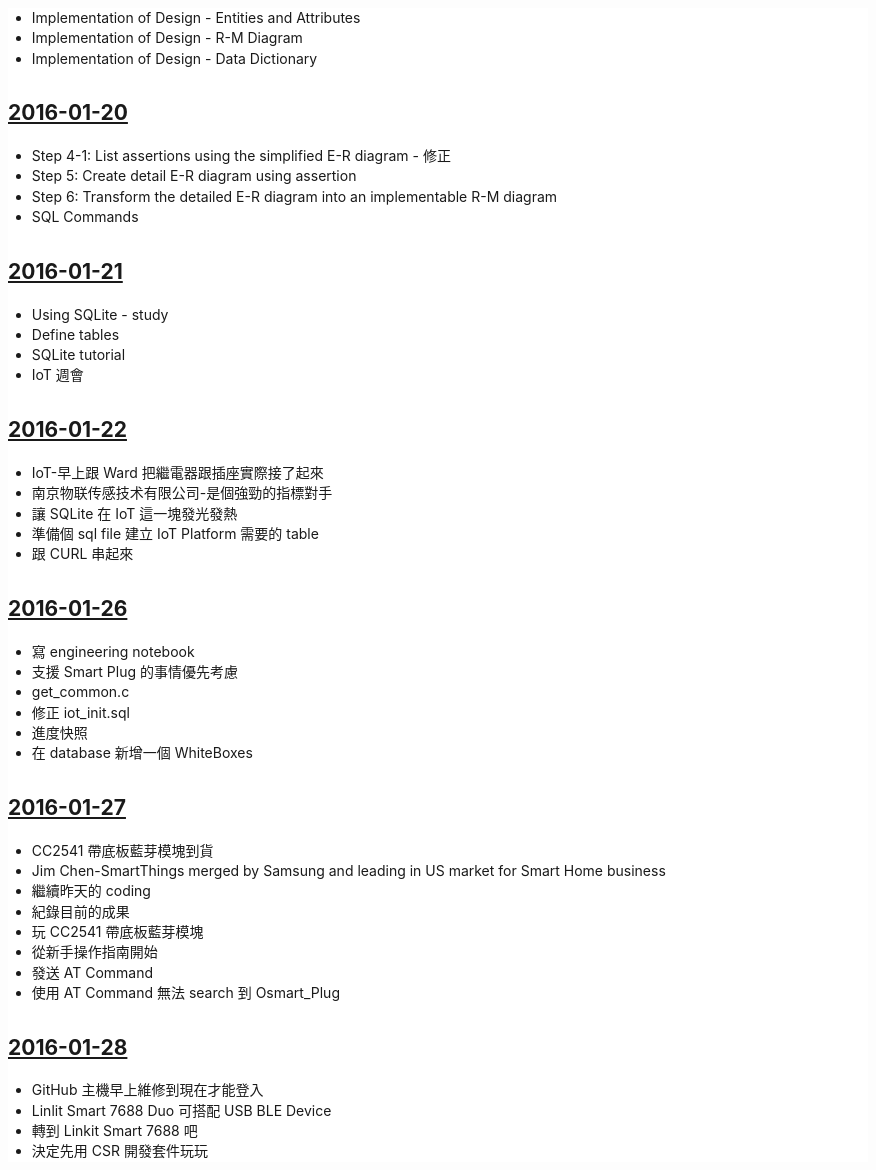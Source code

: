 - Implementation of Design - Entities and Attributes
- Implementation of Design - R-M Diagram
- Implementation of Design - Data Dictionary

[2016-01-20](https://github.com/silenceuncrio/diary/wiki/20160120_jeffrey)
---
- Step 4-1: List assertions using the simplified E-R diagram - 修正
- Step 5: Create detail E-R diagram using assertion
- Step 6: Transform the detailed E-R diagram into an implementable R-M diagram
- SQL Commands

[2016-01-21](https://github.com/silenceuncrio/diary/wiki/20160121_jeffrey)
---
- Using SQLite - study
- Define tables
- SQLite tutorial
- IoT 週會

[2016-01-22](https://github.com/silenceuncrio/diary/wiki/20160122_jeffrey)
---
- IoT-早上跟 Ward 把繼電器跟插座實際接了起來
- 南京物联传感技术有限公司-是個強勁的指標對手
- 讓 SQLite 在 IoT 這一塊發光發熱
- 準備個 sql file 建立 IoT Platform 需要的 table
- 跟 CURL 串起來

[2016-01-26](https://github.com/silenceuncrio/diary/wiki/20160126_jeffrey)
---
- 寫 engineering notebook
- 支援 Smart Plug 的事情優先考慮
- get_common.c
- 修正 iot_init.sql
- 進度快照
- 在 database 新增一個 WhiteBoxes

[2016-01-27](https://github.com/silenceuncrio/diary/wiki/20160127_jeffrey)
---
- CC2541 帶底板藍芽模塊到貨
- Jim Chen-SmartThings merged by Samsung and leading in US market for Smart Home business
- 繼續昨天的 coding
- 紀錄目前的成果
- 玩 CC2541 帶底板藍芽模塊
- 從新手操作指南開始
- 發送 AT Command
- 使用 AT Command 無法 search 到 Osmart_Plug

[2016-01-28](https://github.com/silenceuncrio/diary/wiki/20160128_jeffrey)
---
- GitHub 主機早上維修到現在才能登入
- Linlit Smart 7688 Duo 可搭配 USB BLE Device
- 轉到 Linkit Smart 7688 吧
- 決定先用 CSR 開發套件玩玩
